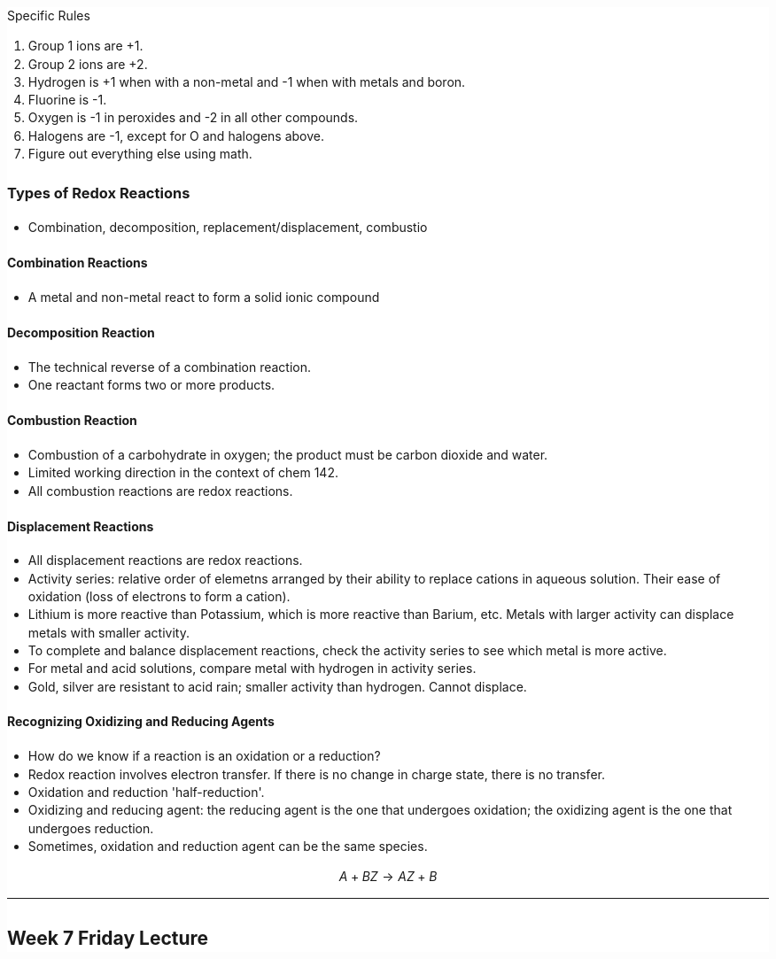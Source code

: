 Specific Rules
1. Group 1 ions are +1.
2. Group 2 ions are +2.
3. Hydrogen is +1 when with a non-metal and -1 when with metals and boron.
4. Fluorine is -1.
5. Oxygen is -1 in peroxides and -2 in all other compounds.
6. Halogens are -1, except for O and halogens above.
7. Figure out everything else using math.

### Types of Redox Reactions
- Combination, decomposition, replacement/displacement, combustio

#### Combination Reactions
- A metal and non-metal react to form a solid ionic compound

#### Decomposition Reaction
- The technical reverse of a combination reaction.
- One reactant forms two or more products.

#### Combustion Reaction
- Combustion of a carbohydrate in oxygen; the product must be carbon dioxide and water.
- Limited working direction in the context of chem 142.
- All combustion reactions are redox reactions.

#### Displacement Reactions
- All displacement reactions are redox reactions.
- Activity series: relative order of elemetns arranged by their ability to replace cations in aqueous solution. Their ease of oxidation (loss of electrons to form a cation).
- Lithium is more reactive than Potassium, which is more reactive than Barium, etc. Metals with larger activity can displace metals with smaller activity.
- To complete and balance displacement reactions, check the activity series to see which metal is more active.
- For metal and acid solutions, compare metal with hydrogen in activity series.
- Gold, silver are resistant to acid rain; smaller activity than hydrogen. Cannot displace.

#### Recognizing Oxidizing and Reducing Agents
- How do we know if a reaction is an oxidation or a reduction?
- Redox reaction involves electron transfer. If there is no change in charge state, there is no transfer.
- Oxidation and reduction 'half-reduction'.
- Oxidizing and reducing agent: the reducing agent is the one that undergoes oxidation; the oxidizing agent is the one that undergoes reduction.
- Sometimes, oxidation and reduction agent can be the same species.

$$A + BZ \to AZ + B$$


---



## Week 7 Friday Lecture
